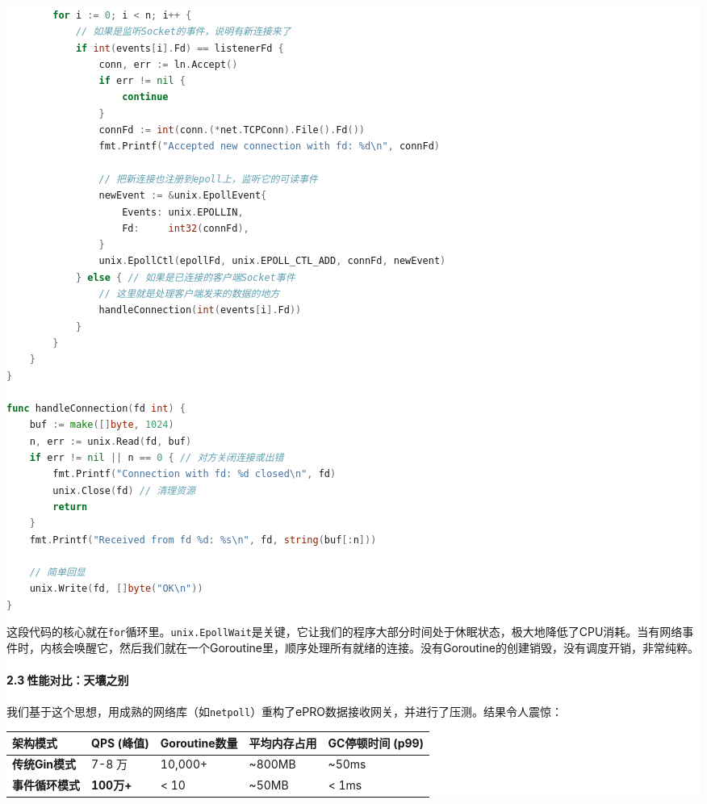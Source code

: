 ```go
		for i := 0; i < n; i++ {
			// 如果是监听Socket的事件，说明有新连接来了
			if int(events[i].Fd) == listenerFd {
				conn, err := ln.Accept()
				if err != nil {
					continue
				}
				connFd := int(conn.(*net.TCPConn).File().Fd())
				fmt.Printf("Accepted new connection with fd: %d\n", connFd)

				// 把新连接也注册到epoll上，监听它的可读事件
				newEvent := &unix.EpollEvent{
					Events: unix.EPOLLIN,
					Fd:     int32(connFd),
				}
				unix.EpollCtl(epollFd, unix.EPOLL_CTL_ADD, connFd, newEvent)
			} else { // 如果是已连接的客户端Socket事件
				// 这里就是处理客户端发来的数据的地方
				handleConnection(int(events[i].Fd))
			}
		}
	}
}

func handleConnection(fd int) {
	buf := make([]byte, 1024)
	n, err := unix.Read(fd, buf)
	if err != nil || n == 0 { // 对方关闭连接或出错
		fmt.Printf("Connection with fd: %d closed\n", fd)
		unix.Close(fd) // 清理资源
		return
	}
	fmt.Printf("Received from fd %d: %s\n", fd, string(buf[:n]))

	// 简单回显
	unix.Write(fd, []byte("OK\n"))
}
```

这段代码的核心就在`for`循环里。`unix.EpollWait`是关键，它让我们的程序大部分时间处于休眠状态，极大地降低了CPU消耗。当有网络事件时，内核会唤醒它，然后我们就在一个Goroutine里，顺序处理所有就绪的连接。没有Goroutine的创建销毁，没有调度开销，非常纯粹。

#### 2.3 性能对比：天壤之别

我们基于这个思想，用成熟的网络库（如`netpoll`）重构了ePRO数据接收网关，并进行了压测。结果令人震惊：

| 架构模式 | QPS (峰值) | Goroutine数量 | 平均内存占用 | GC停顿时间 (p99) |
| :--- | :--- | :--- | :--- | :--- |
| **传统Gin模式** | 7-8 万 | 10,000+ | ~800MB | ~50ms |
| **事件循环模式** | **100万+** | &lt; 10 | ~50MB | &lt; 1ms |
